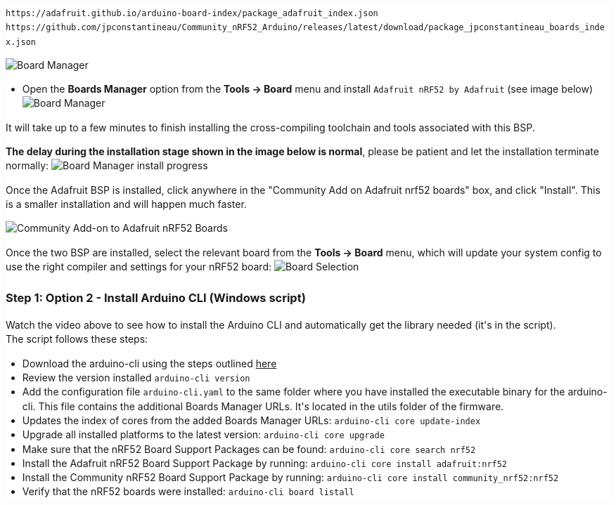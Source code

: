 ```
https://adafruit.github.io/arduino-board-index/package_adafruit_index.json
https://github.com/jpconstantineau/Community_nRF52_Arduino/releases/latest/download/package_jpconstantineau_boards_index.json
```

![Board Manager](https://cdn-learn.adafruit.com/assets/assets/000/040/294/large1024/microcontrollers_Screen_Shot_2017-03-19_at_22.16.49.png)
- Open the **Boards Manager** option from the **Tools -> Board** menu and install `Adafruit nRF52 by Adafruit` (see image below)
![Board Manager](https://cdn-learn.adafruit.com/assets/assets/000/039/907/large1024/microcontrollers_nRF52BSP.png?1488964156)

It will take up to a few minutes to finish installing the cross-compiling toolchain and tools associated with this BSP.

__The delay during the installation stage shown in the image below is normal__, please be patient and let the installation terminate normally:
![Board Manager install progress](https://cdn-learn.adafruit.com/assets/assets/000/040/938/large1024/microcontrollers_Screen_Shot_2017-04-19_at_20.23.20.png)

Once the Adafruit BSP is installed, click anywhere in the "Community Add on Adafruit nrf52 boards" box, and click "Install". This is a smaller installation and will happen much faster.

![Community Add-on to Adafruit nRF52 Boards](https://github.com/jpconstantineau/Community_nRF52_Arduino/wiki/img/install_steps_board_manager.png)

Once the two BSP are installed, select the relevant board from the **Tools -> Board** menu, which will update your system config to use the right compiler and settings for your nRF52 board:
![Board Selection](https://cdn-learn.adafruit.com/assets/assets/000/094/506/large1024/microcontrollers_image.png?1598977463)

### Step 1: Option 2 - Install Arduino CLI (Windows script)
<iframe width="572" height="320" src="https://www.youtube.com/embed/kJOem90845Y" frameborder="0" allow="accelerometer; autoplay; encrypted-media; gyroscope; picture-in-picture" allowfullscreen></iframe>


Watch the video above to see how to install the Arduino CLI and automatically get the library needed (it's in the script).  
The script follows these steps:

- Download the arduino-cli using the steps outlined [here](https://arduino.github.io/arduino-cli/latest/installation/)
- Review the version installed `arduino-cli version`
- Add the configuration file `arduino-cli.yaml` to the same folder where you have installed the executable binary for the arduino-cli.  This file contains the additional Boards Manager URLs. It's located in the utils folder of the firmware.
- Updates the index of cores from the added Boards Manager URLs: `arduino-cli core update-index`
- Upgrade all installed platforms to the latest version: `arduino-cli core upgrade`
- Make sure that the nRF52 Board Support Packages can be found: `arduino-cli core search nrf52`
- Install the Adafruit nRF52 Board Support Package by running: `arduino-cli core install adafruit:nrf52`
- Install the Community nRF52 Board Support Package by running: `arduino-cli core install community_nrf52:nrf52`
- Verify that the nRF52 boards were installed: `arduino-cli board listall`

